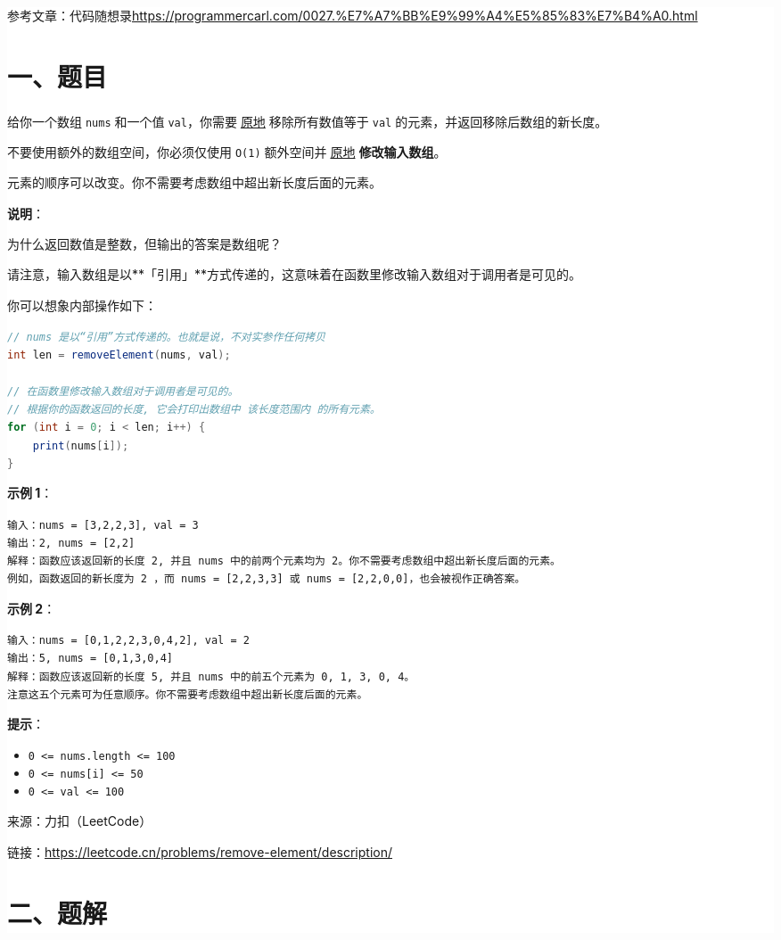 参考文章：代码随想录<https://programmercarl.com/0027.%E7%A7%BB%E9%99%A4%E5%85%83%E7%B4%A0.html>

# 一、题目

给你一个数组 `nums` 和一个值 `val`，你需要 [原地](https://baike.baidu.com/item/原地算法) 移除所有数值等于 `val` 的元素，并返回移除后数组的新长度。

不要使用额外的数组空间，你必须仅使用 `O(1)` 额外空间并 [原地](https://baike.baidu.com/item/原地算法) **修改输入数组**。

元素的顺序可以改变。你不需要考虑数组中超出新长度后面的元素。

**说明**：

为什么返回数值是整数，但输出的答案是数组呢？

请注意，输入数组是以**「引用」**方式传递的，这意味着在函数里修改输入数组对于调用者是可见的。

你可以想象内部操作如下：

```java
// nums 是以“引用”方式传递的。也就是说，不对实参作任何拷贝
int len = removeElement(nums, val);

// 在函数里修改输入数组对于调用者是可见的。
// 根据你的函数返回的长度, 它会打印出数组中 该长度范围内 的所有元素。
for (int i = 0; i < len; i++) {
    print(nums[i]);
}
```

**示例 1**：

```
输入：nums = [3,2,2,3], val = 3
输出：2, nums = [2,2]
解释：函数应该返回新的长度 2, 并且 nums 中的前两个元素均为 2。你不需要考虑数组中超出新长度后面的元素。
例如，函数返回的新长度为 2 ，而 nums = [2,2,3,3] 或 nums = [2,2,0,0]，也会被视作正确答案。
```

**示例 2**：

```
输入：nums = [0,1,2,2,3,0,4,2], val = 2
输出：5, nums = [0,1,3,0,4]
解释：函数应该返回新的长度 5, 并且 nums 中的前五个元素为 0, 1, 3, 0, 4。
注意这五个元素可为任意顺序。你不需要考虑数组中超出新长度后面的元素。
```

**提示**：

* `0 <= nums.length <= 100`
* `0 <= nums[i] <= 50`
* `0 <= val <= 100`

来源：力扣（LeetCode）

链接：<https://leetcode.cn/problems/remove-element/description/>

# 二、题解
